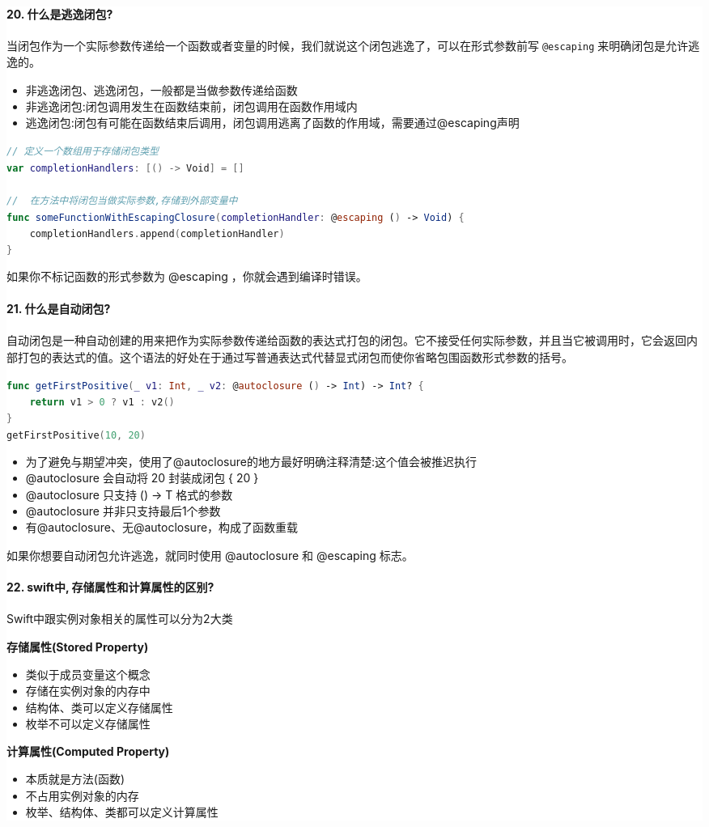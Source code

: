 #### 20. 什么是逃逸闭包?

当闭包作为一个实际参数传递给一个函数或者变量的时候，我们就说这个闭包逃逸了，可以在形式参数前写 `@escaping` 来明确闭包是允许逃逸的。

- 非逃逸闭包、逃逸闭包，一般都是当做参数传递给函数
- 非逃逸闭包:闭包调用发生在函数结束前，闭包调用在函数作用域内
- 逃逸闭包:闭包有可能在函数结束后调用，闭包调用逃离了函数的作用域，需要通过@escaping声明



```swift
// 定义一个数组用于存储闭包类型
var completionHandlers: [() -> Void] = []

//  在方法中将闭包当做实际参数,存储到外部变量中
func someFunctionWithEscapingClosure(completionHandler: @escaping () -> Void) {
    completionHandlers.append(completionHandler)
}
```

如果你不标记函数的形式参数为 @escaping ，你就会遇到编译时错误。

#### 21. 什么是自动闭包?

自动闭包是一种自动创建的用来把作为实际参数传递给函数的表达式打包的闭包。它不接受任何实际参数，并且当它被调用时，它会返回内部打包的表达式的值。这个语法的好处在于通过写普通表达式代替显式闭包而使你省略包围函数形式参数的括号。



```swift
func getFirstPositive(_ v1: Int, _ v2: @autoclosure () -> Int) -> Int? {
    return v1 > 0 ? v1 : v2()
}
getFirstPositive(10, 20)
```

- 为了避免与期望冲突，使用了@autoclosure的地方最好明确注释清楚:这个值会被推迟执行
- @autoclosure 会自动将 20 封装成闭包 { 20 }
- @autoclosure 只支持 () -> T 格式的参数
- @autoclosure 并非只支持最后1个参数
- 有@autoclosure、无@autoclosure，构成了函数重载

如果你想要自动闭包允许逃逸，就同时使用 @autoclosure 和 @escaping 标志。

#### 22. swift中, 存储属性和计算属性的区别?

Swift中跟实例对象相关的属性可以分为2大类

**存储属性(Stored Property)**

- 类似于成员变量这个概念
- 存储在实例对象的内存中
- 结构体、类可以定义存储属性
- 枚举不可以定义存储属性

**计算属性(Computed Property)**

- 本质就是方法(函数)
- 不占用实例对象的内存
- 枚举、结构体、类都可以定义计算属性

